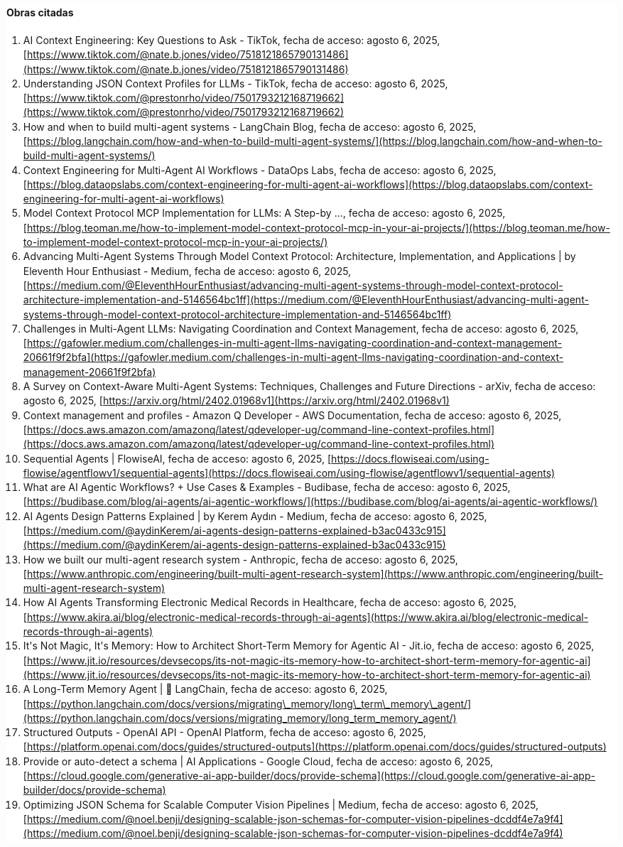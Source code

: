 #### **Obras citadas**

1. AI Context Engineering: Key Questions to Ask \- TikTok, fecha de acceso: agosto 6, 2025, [https://www.tiktok.com/@nate.b.jones/video/7518121865790131486](https://www.tiktok.com/@nate.b.jones/video/7518121865790131486)  
2. Understanding JSON Context Profiles for LLMs \- TikTok, fecha de acceso: agosto 6, 2025, [https://www.tiktok.com/@prestonrho/video/7501793212168719662](https://www.tiktok.com/@prestonrho/video/7501793212168719662)  
3. How and when to build multi-agent systems \- LangChain Blog, fecha de acceso: agosto 6, 2025, [https://blog.langchain.com/how-and-when-to-build-multi-agent-systems/](https://blog.langchain.com/how-and-when-to-build-multi-agent-systems/)  
4. Context Engineering for Multi-Agent AI Workflows \- DataOps Labs, fecha de acceso: agosto 6, 2025, [https://blog.dataopslabs.com/context-engineering-for-multi-agent-ai-workflows](https://blog.dataopslabs.com/context-engineering-for-multi-agent-ai-workflows)  
5. Model Context Protocol MCP Implementation for LLMs: A Step-by ..., fecha de acceso: agosto 6, 2025, [https://blog.teoman.me/how-to-implement-model-context-protocol-mcp-in-your-ai-projects/](https://blog.teoman.me/how-to-implement-model-context-protocol-mcp-in-your-ai-projects/)  
6. Advancing Multi-Agent Systems Through Model Context Protocol: Architecture, Implementation, and Applications | by Eleventh Hour Enthusiast \- Medium, fecha de acceso: agosto 6, 2025, [https://medium.com/@EleventhHourEnthusiast/advancing-multi-agent-systems-through-model-context-protocol-architecture-implementation-and-5146564bc1ff](https://medium.com/@EleventhHourEnthusiast/advancing-multi-agent-systems-through-model-context-protocol-architecture-implementation-and-5146564bc1ff)  
7. Challenges in Multi-Agent LLMs: Navigating Coordination and Context Management, fecha de acceso: agosto 6, 2025, [https://gafowler.medium.com/challenges-in-multi-agent-llms-navigating-coordination-and-context-management-20661f9f2bfa](https://gafowler.medium.com/challenges-in-multi-agent-llms-navigating-coordination-and-context-management-20661f9f2bfa)  
8. A Survey on Context-Aware Multi-Agent Systems: Techniques, Challenges and Future Directions \- arXiv, fecha de acceso: agosto 6, 2025, [https://arxiv.org/html/2402.01968v1](https://arxiv.org/html/2402.01968v1)  
9. Context management and profiles \- Amazon Q Developer \- AWS Documentation, fecha de acceso: agosto 6, 2025, [https://docs.aws.amazon.com/amazonq/latest/qdeveloper-ug/command-line-context-profiles.html](https://docs.aws.amazon.com/amazonq/latest/qdeveloper-ug/command-line-context-profiles.html)  
10. Sequential Agents | FlowiseAI, fecha de acceso: agosto 6, 2025, [https://docs.flowiseai.com/using-flowise/agentflowv1/sequential-agents](https://docs.flowiseai.com/using-flowise/agentflowv1/sequential-agents)  
11. What are AI Agentic Workflows? \+ Use Cases & Examples \- Budibase, fecha de acceso: agosto 6, 2025, [https://budibase.com/blog/ai-agents/ai-agentic-workflows/](https://budibase.com/blog/ai-agents/ai-agentic-workflows/)  
12. AI Agents Design Patterns Explained | by Kerem Aydın \- Medium, fecha de acceso: agosto 6, 2025, [https://medium.com/@aydinKerem/ai-agents-design-patterns-explained-b3ac0433c915](https://medium.com/@aydinKerem/ai-agents-design-patterns-explained-b3ac0433c915)  
13. How we built our multi-agent research system \- Anthropic, fecha de acceso: agosto 6, 2025, [https://www.anthropic.com/engineering/built-multi-agent-research-system](https://www.anthropic.com/engineering/built-multi-agent-research-system)  
14. How AI Agents Transforming Electronic Medical Records in Healthcare, fecha de acceso: agosto 6, 2025, [https://www.akira.ai/blog/electronic-medical-records-through-ai-agents](https://www.akira.ai/blog/electronic-medical-records-through-ai-agents)  
15. It's Not Magic, It's Memory: How to Architect Short-Term Memory for Agentic AI \- Jit.io, fecha de acceso: agosto 6, 2025, [https://www.jit.io/resources/devsecops/its-not-magic-its-memory-how-to-architect-short-term-memory-for-agentic-ai](https://www.jit.io/resources/devsecops/its-not-magic-its-memory-how-to-architect-short-term-memory-for-agentic-ai)  
16. A Long-Term Memory Agent | 🦜️ LangChain, fecha de acceso: agosto 6, 2025, [https://python.langchain.com/docs/versions/migrating\_memory/long\_term\_memory\_agent/](https://python.langchain.com/docs/versions/migrating_memory/long_term_memory_agent/)  
17. Structured Outputs \- OpenAI API \- OpenAI Platform, fecha de acceso: agosto 6, 2025, [https://platform.openai.com/docs/guides/structured-outputs](https://platform.openai.com/docs/guides/structured-outputs)  
18. Provide or auto-detect a schema | AI Applications \- Google Cloud, fecha de acceso: agosto 6, 2025, [https://cloud.google.com/generative-ai-app-builder/docs/provide-schema](https://cloud.google.com/generative-ai-app-builder/docs/provide-schema)  
19. Optimizing JSON Schema for Scalable Computer Vision Pipelines | Medium, fecha de acceso: agosto 6, 2025, [https://medium.com/@noel.benji/designing-scalable-json-schemas-for-computer-vision-pipelines-dcddf4e7a9f4](https://medium.com/@noel.benji/designing-scalable-json-schemas-for-computer-vision-pipelines-dcddf4e7a9f4)  